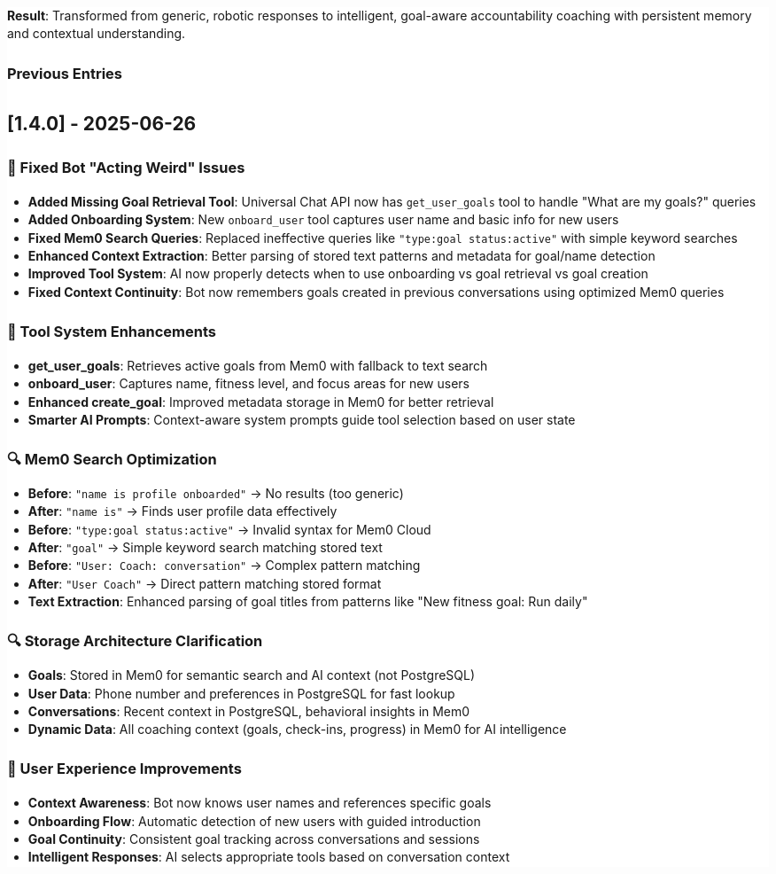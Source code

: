 
**Result**: Transformed from generic, robotic responses to intelligent, goal-aware accountability coaching with persistent memory and contextual understanding.

### Previous Entries 

## [1.4.0] - 2025-06-26

### 🔧 Fixed Bot "Acting Weird" Issues
- **Added Missing Goal Retrieval Tool**: Universal Chat API now has `get_user_goals` tool to handle "What are my goals?" queries
- **Added Onboarding System**: New `onboard_user` tool captures user name and basic info for new users
- **Fixed Mem0 Search Queries**: Replaced ineffective queries like `"type:goal status:active"` with simple keyword searches
- **Enhanced Context Extraction**: Better parsing of stored text patterns and metadata for goal/name detection
- **Improved Tool System**: AI now properly detects when to use onboarding vs goal retrieval vs goal creation
- **Fixed Context Continuity**: Bot now remembers goals created in previous conversations using optimized Mem0 queries

### 🎯 Tool System Enhancements
- **get_user_goals**: Retrieves active goals from Mem0 with fallback to text search
- **onboard_user**: Captures name, fitness level, and focus areas for new users  
- **Enhanced create_goal**: Improved metadata storage in Mem0 for better retrieval
- **Smarter AI Prompts**: Context-aware system prompts guide tool selection based on user state

### 🔍 Mem0 Search Optimization
- **Before**: `"name is profile onboarded"` → No results (too generic)
- **After**: `"name is"` → Finds user profile data effectively
- **Before**: `"type:goal status:active"` → Invalid syntax for Mem0 Cloud
- **After**: `"goal"` → Simple keyword search matching stored text
- **Before**: `"User: Coach: conversation"` → Complex pattern matching
- **After**: `"User Coach"` → Direct pattern matching stored format
- **Text Extraction**: Enhanced parsing of goal titles from patterns like "New fitness goal: Run daily"

### 🔍 Storage Architecture Clarification
- **Goals**: Stored in Mem0 for semantic search and AI context (not PostgreSQL)
- **User Data**: Phone number and preferences in PostgreSQL for fast lookup
- **Conversations**: Recent context in PostgreSQL, behavioral insights in Mem0
- **Dynamic Data**: All coaching context (goals, check-ins, progress) in Mem0 for AI intelligence

### 🚀 User Experience Improvements
- **Context Awareness**: Bot now knows user names and references specific goals
- **Onboarding Flow**: Automatic detection of new users with guided introduction
- **Goal Continuity**: Consistent goal tracking across conversations and sessions
- **Intelligent Responses**: AI selects appropriate tools based on conversation context
